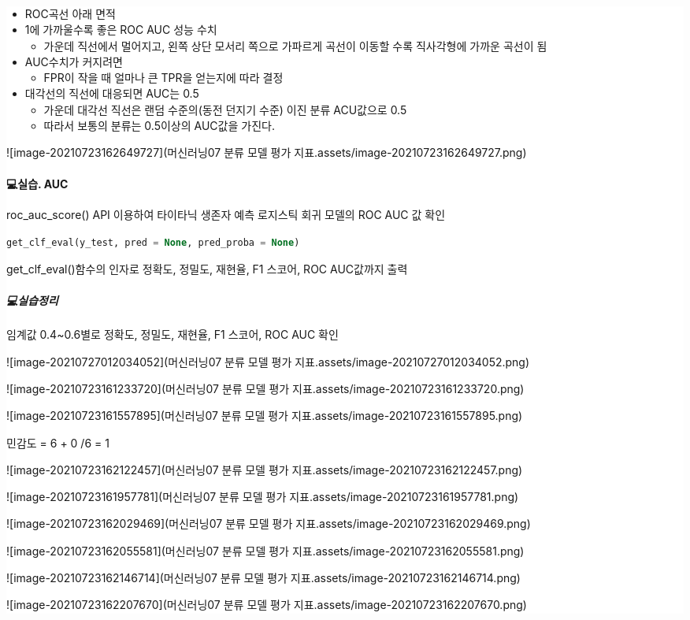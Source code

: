 - ROC곡선 아래 면적
- 1에 가까울수록 좋은 ROC AUC 성능 수치
  - 가운데 직선에서 멀어지고, 왼쪽 상단 모서리 쪽으로 가파르게 곡선이 이동할 수록 직사각형에 가까운 곡선이 됨
- AUC수치가 커지려면
  - FPR이 작을 때 얼마나 큰 TPR을 얻는지에 따라 결정
- 대각선의 직선에 대응되면 AUC는 0.5
  - 가운데 대각선 직선은 랜덤 수준의(동전 던지기 수준) 이진 분류 ACU값으로 0.5
  - 따라서 보통의 분류는 0.5이상의 AUC값을 가진다.

![image-20210723162649727](머신러닝07 분류 모델 평가 지표.assets/image-20210723162649727.png)



#### 💻실습. AUC

roc_auc_score() API 이용하여 타이타닉 생존자 예측 로지스틱 회귀 모델의 ROC AUC 값 확인

``` sql
get_clf_eval(y_test, pred = None, pred_proba = None)
```

get_clf_eval()함수의 인자로 정확도, 정밀도, 재현율, F1 스코어, ROC AUC값까지 출력

##### 💻실습정리

임계값 0.4~0.6별로 정확도, 정밀도, 재현율, F1 스코어, ROC AUC 확인

![image-20210727012034052](머신러닝07 분류 모델 평가 지표.assets/image-20210727012034052.png)







![image-20210723161233720](머신러닝07 분류 모델 평가 지표.assets/image-20210723161233720.png)

![image-20210723161557895](머신러닝07 분류 모델 평가 지표.assets/image-20210723161557895.png)

민감도 = 6 + 0 /6 = 1



![image-20210723162122457](머신러닝07 분류 모델 평가 지표.assets/image-20210723162122457.png)

![image-20210723161957781](머신러닝07 분류 모델 평가 지표.assets/image-20210723161957781.png)

![image-20210723162029469](머신러닝07 분류 모델 평가 지표.assets/image-20210723162029469.png)







![image-20210723162055581](머신러닝07 분류 모델 평가 지표.assets/image-20210723162055581.png)

![image-20210723162146714](머신러닝07 분류 모델 평가 지표.assets/image-20210723162146714.png)

![image-20210723162207670](머신러닝07 분류 모델 평가 지표.assets/image-20210723162207670.png)
